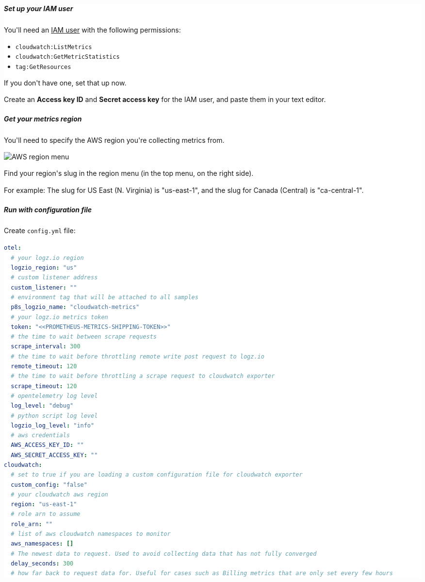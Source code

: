 ##### Set up your IAM user

You'll need an [IAM user](https://console.aws.amazon.com/iam/home)
with the following permissions:

* `cloudwatch:ListMetrics`
* `cloudwatch:GetMetricStatistics`
* `tag:GetResources`

If you don't have one, set that up now.

Create an **Access key ID** and **Secret access key** for the IAM user,
and paste them in your text editor.

##### Get your metrics region

You'll need to specify the AWS region you're collecting metrics from.

![AWS region menu](https://dytvr9ot2sszz.cloudfront.net/logz-docs/aws/region-menu.png)

Find your region's slug in the region menu
(in the top menu, on the right side).

For example:
The slug for US East (N. Virginia)
is "us-east-1", and the slug for Canada (Central) is "ca-central-1".
  

##### Run with configuration file
  
Create `config.yml` file:
  
```yaml
otel:
  # your logz.io region
  logzio_region: "us"
  # custom listener address
  custom_listener: ""
  # environment tag that will be attached to all samples
  p8s_logzio_name: "cloudwatch-metrics"
  # your logz.io metrics token
  token: "<<PROMETHEUS-METRICS-SHIPPING-TOKEN>>"
  # the time to wait between scrape requests
  scrape_interval: 300
  # the time to wait before throttling remote write post request to logz.io
  remote_timeout: 120
  # the time to wait before throttling a scrape request to cloudwatch exporter
  scrape_timeout: 120
  # opentelemetry log level
  log_level: "debug"
  # python script log level
  logzio_log_level: "info"
  # aws credentials
  AWS_ACCESS_KEY_ID: ""
  AWS_SECRET_ACCESS_KEY: ""
cloudwatch:
  # set to true if you are loading a custom configuration file for cloudwatch exporter
  custom_config: "false"
  # your cloudwatch aws region
  region: "us-east-1"
  # role arn to assume
  role_arn: ""
  # list of aws cloudwatch namespaces to monitor
  aws_namespaces: []
  # The newest data to request. Used to avoid collecting data that has not fully converged
  delay_seconds: 300
  # how far back to request data for. Useful for cases such as Billing metrics that are only set every few hours
```